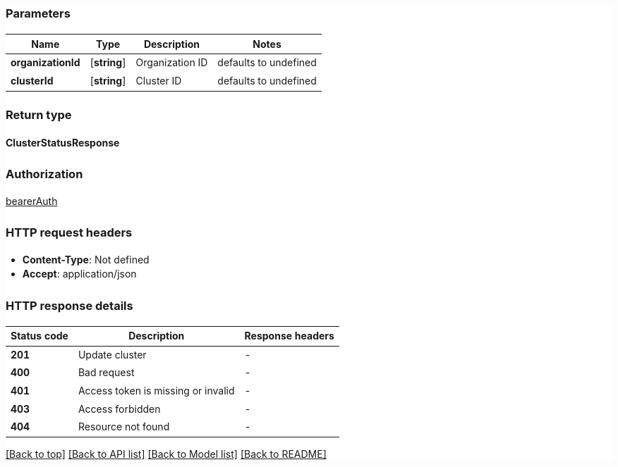 
### Parameters

Name | Type | Description  | Notes
------------- | ------------- | ------------- | -------------
 **organizationId** | [**string**] | Organization ID | defaults to undefined
 **clusterId** | [**string**] | Cluster ID | defaults to undefined


### Return type

**ClusterStatusResponse**

### Authorization

[bearerAuth](README.md#bearerAuth)

### HTTP request headers

 - **Content-Type**: Not defined
 - **Accept**: application/json


### HTTP response details
| Status code | Description | Response headers |
|-------------|-------------|------------------|
**201** | Update cluster |  -  |
**400** | Bad request |  -  |
**401** | Access token is missing or invalid |  -  |
**403** | Access forbidden |  -  |
**404** | Resource not found |  -  |

[[Back to top]](#) [[Back to API list]](README.md#documentation-for-api-endpoints) [[Back to Model list]](README.md#documentation-for-models) [[Back to README]](README.md)


